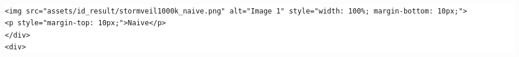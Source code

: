     <img src="assets/id_result/stormveil1000k_naive.png" alt="Image 1" style="width: 100%; margin-bottom: 10px;">
    <p style="margin-top: 10px;">Naive</p>
    </div>
    <div>